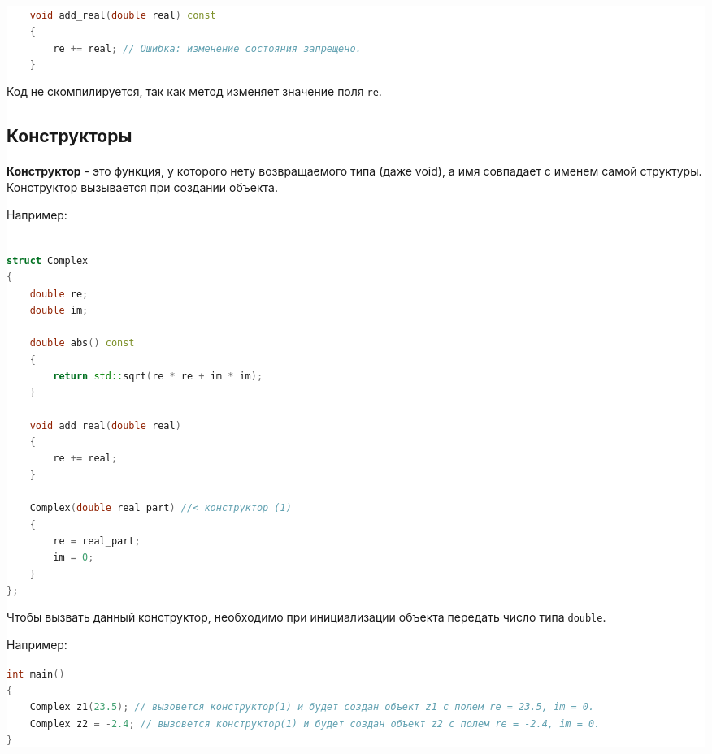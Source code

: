 ```cpp
    void add_real(double real) const
    {
        re += real; // Ошибка: изменение состояния запрещено.
    }
```

Код не скомпилируется, так как метод изменяет значение поля `re`.



## Конструкторы

**Конструктор** - это функция, у которого нету возвращаемого типа (даже void), а имя совпадает с именем самой структуры.  
Конструктор вызывается при создании объекта.

Например:

```cpp

struct Complex
{
    double re;
    double im;

    double abs() const
    {
        return std::sqrt(re * re + im * im);
    }
    
    void add_real(double real)
    {
        re += real;
    }

    Complex(double real_part) //< конструктор (1)
    {
        re = real_part;
        im = 0;
    }
};
```

Чтобы вызвать данный конструктор, необходимо при инициализации объекта передать число типа `double`.

Например:
```cpp
int main()
{
    Complex z1(23.5); // вызовется конструктор(1) и будет создан объект z1 с полем re = 23.5, im = 0.
    Complex z2 = -2.4; // вызовется конструктор(1) и будет создан объект z2 с полем re = -2.4, im = 0.
}
```
